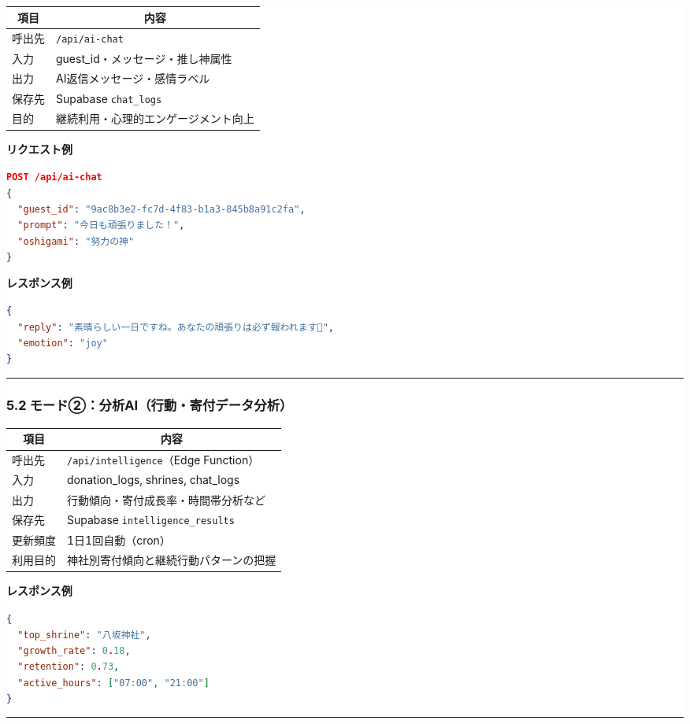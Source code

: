 | 項目  | 内容                   |
| --- | -------------------- |
| 呼出先 | `/api/ai-chat`       |
| 入力  | guest_id・メッセージ・推し神属性 |
| 出力  | AI返信メッセージ・感情ラベル      |
| 保存先 | Supabase `chat_logs` |
| 目的  | 継続利用・心理的エンゲージメント向上   |

**リクエスト例**

```json
POST /api/ai-chat
{
  "guest_id": "9ac8b3e2-fc7d-4f83-b1a3-845b8a91c2fa",
  "prompt": "今日も頑張りました！",
  "oshigami": "努力の神"
}
```

**レスポンス例**

```json
{
  "reply": "素晴らしい一日ですね。あなたの頑張りは必ず報われます🌸",
  "emotion": "joy"
}
```

---

### 5.2 モード②：分析AI（行動・寄付データ分析）

| 項目   | 内容                                 |
| ---- | ---------------------------------- |
| 呼出先  | `/api/intelligence`（Edge Function） |
| 入力   | donation_logs, shrines, chat_logs  |
| 出力   | 行動傾向・寄付成長率・時間帯分析など                 |
| 保存先  | Supabase `intelligence_results`    |
| 更新頻度 | 1日1回自動（cron）                       |
| 利用目的 | 神社別寄付傾向と継続行動パターンの把握                |

**レスポンス例**

```json
{
  "top_shrine": "八坂神社",
  "growth_rate": 0.18,
  "retention": 0.73,
  "active_hours": ["07:00", "21:00"]
}
```

---
